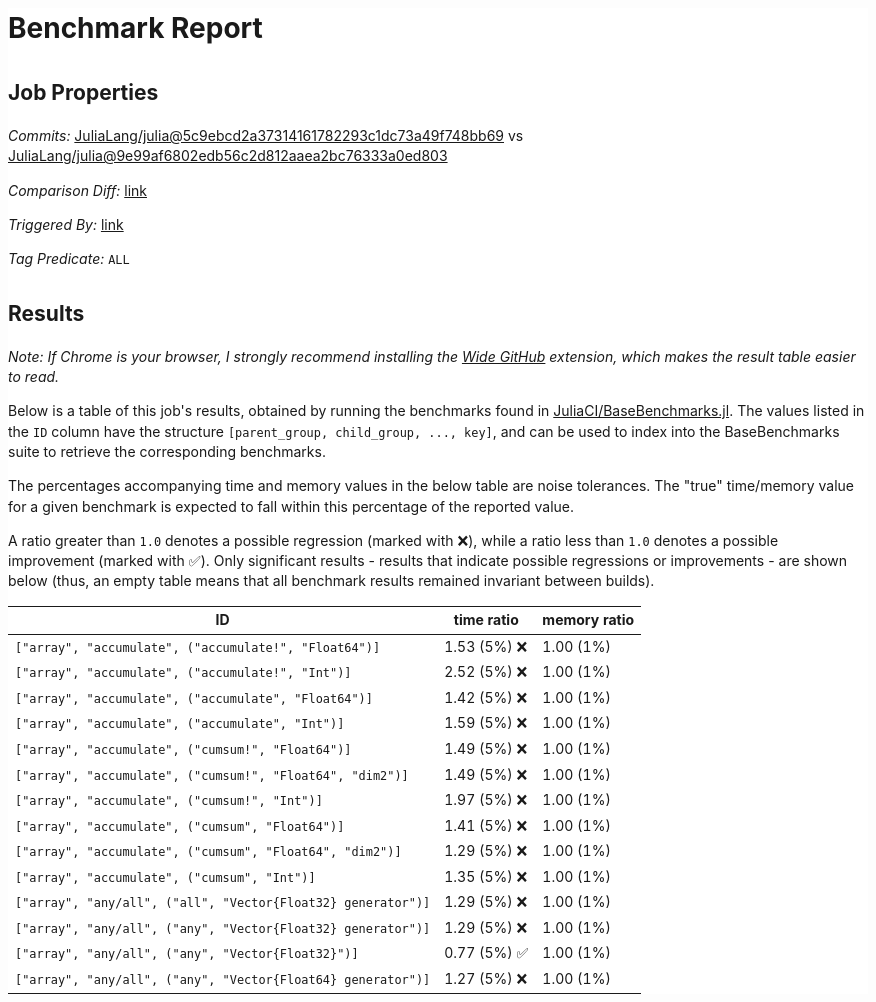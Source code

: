 # Benchmark Report

## Job Properties

*Commits:* [JuliaLang/julia@5c9ebcd2a37314161782293c1dc73a49f748bb69](https://github.com/JuliaLang/julia/commit/5c9ebcd2a37314161782293c1dc73a49f748bb69) vs [JuliaLang/julia@9e99af6802edb56c2d812aaea2bc76333a0ed803](https://github.com/JuliaLang/julia/commit/9e99af6802edb56c2d812aaea2bc76333a0ed803)

*Comparison Diff:* [link](https://github.com/JuliaLang/julia/compare/9e99af6802edb56c2d812aaea2bc76333a0ed803..5c9ebcd2a37314161782293c1dc73a49f748bb69)

*Triggered By:* [link](https://github.com/JuliaLang/julia/pull/41781#issuecomment-915105170)

*Tag Predicate:* `ALL`

## Results

*Note: If Chrome is your browser, I strongly recommend installing the [Wide GitHub](https://chrome.google.com/webstore/detail/wide-github/kaalofacklcidaampbokdplbklpeldpj?hl=en)
extension, which makes the result table easier to read.*

Below is a table of this job's results, obtained by running the benchmarks found in
[JuliaCI/BaseBenchmarks.jl](https://github.com/JuliaCI/BaseBenchmarks.jl). The values
listed in the `ID` column have the structure `[parent_group, child_group, ..., key]`,
and can be used to index into the BaseBenchmarks suite to retrieve the corresponding
benchmarks.

The percentages accompanying time and memory values in the below table are noise tolerances. The "true"
time/memory value for a given benchmark is expected to fall within this percentage of the reported value.

A ratio greater than `1.0` denotes a possible regression (marked with :x:), while a ratio less
than `1.0` denotes a possible improvement (marked with :white_check_mark:). Only significant results - results
that indicate possible regressions or improvements - are shown below (thus, an empty table means that all
benchmark results remained invariant between builds).

| ID | time ratio | memory ratio |
|----|------------|--------------|
| `["array", "accumulate", ("accumulate!", "Float64")]` | 1.53 (5%) :x: | 1.00 (1%)  |
| `["array", "accumulate", ("accumulate!", "Int")]` | 2.52 (5%) :x: | 1.00 (1%)  |
| `["array", "accumulate", ("accumulate", "Float64")]` | 1.42 (5%) :x: | 1.00 (1%)  |
| `["array", "accumulate", ("accumulate", "Int")]` | 1.59 (5%) :x: | 1.00 (1%)  |
| `["array", "accumulate", ("cumsum!", "Float64")]` | 1.49 (5%) :x: | 1.00 (1%)  |
| `["array", "accumulate", ("cumsum!", "Float64", "dim2")]` | 1.49 (5%) :x: | 1.00 (1%)  |
| `["array", "accumulate", ("cumsum!", "Int")]` | 1.97 (5%) :x: | 1.00 (1%)  |
| `["array", "accumulate", ("cumsum", "Float64")]` | 1.41 (5%) :x: | 1.00 (1%)  |
| `["array", "accumulate", ("cumsum", "Float64", "dim2")]` | 1.29 (5%) :x: | 1.00 (1%)  |
| `["array", "accumulate", ("cumsum", "Int")]` | 1.35 (5%) :x: | 1.00 (1%)  |
| `["array", "any/all", ("all", "Vector{Float32} generator")]` | 1.29 (5%) :x: | 1.00 (1%)  |
| `["array", "any/all", ("any", "Vector{Float32} generator")]` | 1.29 (5%) :x: | 1.00 (1%)  |
| `["array", "any/all", ("any", "Vector{Float32}")]` | 0.77 (5%) :white_check_mark: | 1.00 (1%)  |
| `["array", "any/all", ("any", "Vector{Float64} generator")]` | 1.27 (5%) :x: | 1.00 (1%)  |